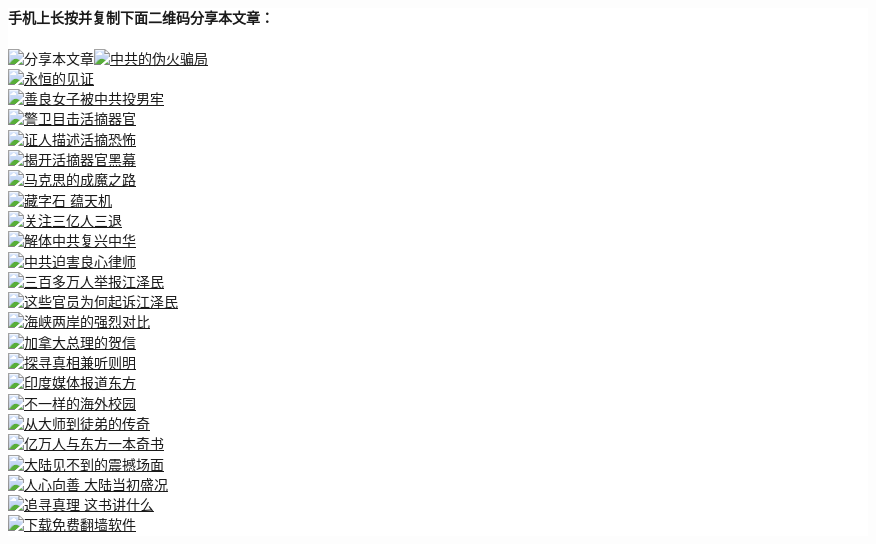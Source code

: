 <strong>手机上长按并复制下面二维码分享本文章：</strong><br><br><img src="https://chart.apis.google.com/chart?cht=qr&chs=240x240&choe=UTF-8&chld=M|2&chl=https://github.com/hrhhte3071/djy/blob/master/gb/19/6/26/n11347249.md%231" title="分享本文章"></td><td VALIGN=TOP><a href="https://github.com/hrhhte3071/djy/blob/master/gb/16/1/21/n4622075.md?dfh#1" target="_blank"><img src="https://raw.githubusercontent.com/hrhhte3071/djy/master/gb/300/wei-f1.jpg" title="中共的伪火骗局"  alt="中共的伪火骗局"></a><br><a href="https://github.com/hrhhte3071/www/blob/master/README.md?dfh#9" target="_blank"><img src="https://raw.githubusercontent.com/hrhhte3071/djy/master/gb/300/yong-h.jpg" title="永恒的见证"  alt="永恒的见证"></a><br><a href="https://github.com/hrhhte3071/djy/blob/master/gb/13/9/29/n3974789.md?dfh#1" target="_blank"><img src="https://raw.githubusercontent.com/hrhhte3071/djy/master/gb/300/shang-lnz.jpg" title="善良女子被中共投男牢"  alt="善良女子被中共投男牢"></a><br><a href="https://github.com/hrhhte3071/djy/blob/master/gb/16/3/16/n4663449.md?dfh#1" target="_blank"><img src="https://raw.githubusercontent.com/hrhhte3071/djy/master/gb/300/huo-z3.jpg" title="警卫目击活摘器官"  alt="警卫目击活摘器官"></a><br><a href="https://github.com/hrhhte3071/djy/blob/master/gb/16/8/7/n8177641.md?dfh#1" target="_blank"><img src="https://raw.githubusercontent.com/hrhhte3071/djy/master/gb/300/huo-z4.jpg" title="证人描述活摘恐怖"  alt="证人描述活摘恐怖"></a><br><a href="https://github.com/hrhhte3071/djy/blob/master/gb/10/4/19/n2881569.md?dfh#1" target="_blank"><img src="https://raw.githubusercontent.com/hrhhte3071/djy/master/gb/300/huo-z1.jpg" title="揭开活摘器官黑幕"  alt="揭开活摘器官黑幕"></a><br><a href="https://github.com/hrhhte3071/djy/blob/master/gb/10/11/7/n3077476.md?dfh#1" target="_blank"><img src="https://raw.githubusercontent.com/hrhhte3071/djy/master/gb/300/ma-ks.jpg" title="马克思的成魔之路"  alt="马克思的成魔之路"></a><br><a href="https://github.com/hrhhte3071/djy/blob/master/gb/14/6/9/n4173977.md?dfh#1" target="_blank"><img src="https://raw.githubusercontent.com/hrhhte3071/djy/master/gb/300/chang-zs.jpg" title="藏字石 蕴天机"  alt="藏字石 蕴天机"></a><br><a href="https://github.com/hrhhte3071/djy/blob/master/gb/18/5/10/n10381511.md?dfh#1" target="_blank"><img src="https://raw.githubusercontent.com/hrhhte3071/djy/master/gb/300/st1.jpg" title="关注三亿人三退"  alt="关注三亿人三退"></a><br><a href="https://github.com/hrhhte3071/djy/blob/master/gb/18/3/21/n10237682.md?dfh#1" target="_blank"><img src="https://raw.githubusercontent.com/hrhhte3071/djy/master/gb/300/jie-t.jpg" title="解体中共复兴中华"  alt="解体中共复兴中华"></a><br><a href="https://github.com/hrhhte3071/djy/blob/master/gb/9/2/9/n2422991.md?dfh#1" target="_blank"><img src="https://raw.githubusercontent.com/hrhhte3071/djy/master/gb/300/gao-zs.jpg" title="中共迫害良心律师"  alt="中共迫害良心律师"></a><br><a href="https://github.com/hrhhte3071/djy/blob/master/gb/18/12/9/n10900044.md?dfh#1" target="_blank"><img src="https://raw.githubusercontent.com/hrhhte3071/djy/master/gb/300/sj1.jpg" title="三百多万人举报江泽民"  alt="三百多万人举报江泽民"></a><br><a href="https://github.com/hrhhte3071/djy/blob/master/gb/18/8/28/n10672014.md?dfh#1" target="_blank"><img src="https://raw.githubusercontent.com/hrhhte3071/djy/master/gb/300/sj2.jpg" title="这些官员为何起诉江泽民"  alt="这些官员为何起诉江泽民"></a><br><a href="https://github.com/hrhhte3071/djy/blob/master/gb/8/12/18/n2367165.md?dfh#1" target="_blank"><img src="https://raw.githubusercontent.com/hrhhte3071/djy/master/gb/300/liangan.jpg" title="海峡两岸的强烈对比"  alt="海峡两岸的强烈对比"></a><br><a href="https://github.com/hrhhte3071/djy/blob/master/gb/15/12/10/n4593139.md?dfh#1" target="_blank"><img src="https://raw.githubusercontent.com/hrhhte3071/djy/master/gb/300/jia-ndzl.jpg" title="加拿大总理的贺信"  alt="加拿大总理的贺信"></a><br><a href="https://github.com/hrhhte3071/djy/blob/master/gb/11/6/17/n3289382.md?dfh#1" target="_blank"><img src="https://raw.githubusercontent.com/hrhhte3071/djy/master/gb/300/xiao-wd.jpg" title="探寻真相兼听则明"  alt="探寻真相兼听则明"></a><br><a href="https://github.com/hrhhte3071/djy/blob/master/gb/18/10/27/n10812623.md?dfh#1" target="_blank"><img src="https://raw.githubusercontent.com/hrhhte3071/djy/master/gb/300/yindu.jpg" title="印度媒体报道东方"  alt="印度媒体报道东方"></a><br><a href="https://github.com/hrhhte3071/djy/blob/master/gb/18/6/9/n10469652.md?dfh#1" target="_blank"><img src="https://raw.githubusercontent.com/hrhhte3071/djy/master/gb/300/xie-j.jpg" title="不一样的海外校园"  alt="不一样的海外校园"></a><br><a href="https://github.com/hrhhte3071/djy/blob/master/gb/7/4/5/n1669415.md?dfh#1" target="_blank"><img src="https://raw.githubusercontent.com/hrhhte3071/djy/master/gb/300/li-up.jpg" title="从大师到徒弟的传奇"  alt="从大师到徒弟的传奇"></a><br><a href="https://github.com/hrhhte3071/djy/blob/master/gb/17/5/26/n9191512.md?dfh#1" target="_blank"><img src="https://raw.githubusercontent.com/hrhhte3071/djy/master/gb/300/zfl2.jpg" title="亿万人与东方一本奇书"  alt="亿万人与东方一本奇书"></a><br><a href="https://github.com/hrhhte3071/djy/blob/master/gb/13/11/27/n4020290.md?dfh#1" target="_blank"><img src="https://raw.githubusercontent.com/hrhhte3071/djy/master/gb/300/zhen-h.jpg" title="大陆见不到的震撼场面"  alt="大陆见不到的震撼场面"></a><br><a href="https://github.com/hrhhte3071/djy/blob/master/gb/15/7/17/n4482910.md?dfh#1" target="_blank"><img src="https://raw.githubusercontent.com/hrhhte3071/djy/master/gb/300/dalu-sk.jpg" title="人心向善 大陆当初盛况"  alt="人心向善 大陆当初盛况"></a><br><a href="https://github.com/hrhhte3071/djy/blob/master/gb/19/1/5/n10955468.md?dfh#1" target="_blank"><img src="https://raw.githubusercontent.com/hrhhte3071/djy/master/gb/300/zfl1.jpg" title="追寻真理 这书讲什么"  alt="追寻真理 这书讲什么"></a><br><a href="https://github.com/hrhhte3071/www/blob/master/README.md?dfh#1" target="_blank"><img src="https://raw.githubusercontent.com/hrhhte3071/djy/master/gb/300/fq1.jpg" title="下载免费翻墙软件"  alt="下载免费翻墙软件"></a><br></td></tr></table>
